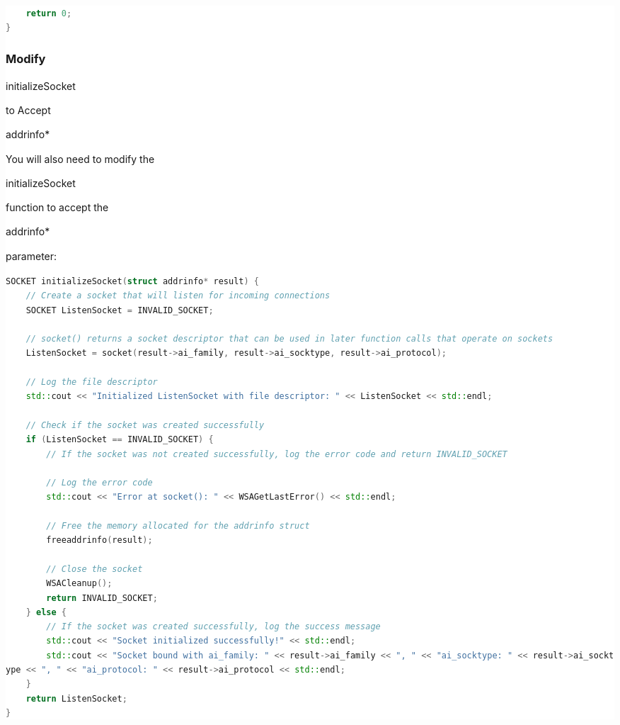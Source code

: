 ```cpp
    return 0;
}
```

### Modify 

initializeSocket

 to Accept 

addrinfo*



You will also need to modify the 

initializeSocket

 function to accept the 

addrinfo*

 parameter:

```cpp
SOCKET initializeSocket(struct addrinfo* result) {
    // Create a socket that will listen for incoming connections
    SOCKET ListenSocket = INVALID_SOCKET;

    // socket() returns a socket descriptor that can be used in later function calls that operate on sockets
    ListenSocket = socket(result->ai_family, result->ai_socktype, result->ai_protocol);

    // Log the file descriptor
    std::cout << "Initialized ListenSocket with file descriptor: " << ListenSocket << std::endl;

    // Check if the socket was created successfully
    if (ListenSocket == INVALID_SOCKET) {
        // If the socket was not created successfully, log the error code and return INVALID_SOCKET

        // Log the error code
        std::cout << "Error at socket(): " << WSAGetLastError() << std::endl;

        // Free the memory allocated for the addrinfo struct
        freeaddrinfo(result);

        // Close the socket
        WSACleanup();
        return INVALID_SOCKET;
    } else {
        // If the socket was created successfully, log the success message
        std::cout << "Socket initialized successfully!" << std::endl;
        std::cout << "Socket bound with ai_family: " << result->ai_family << ", " << "ai_socktype: " << result->ai_socktype << ", " << "ai_protocol: " << result->ai_protocol << std::endl;
    }
    return ListenSocket;
}
```
